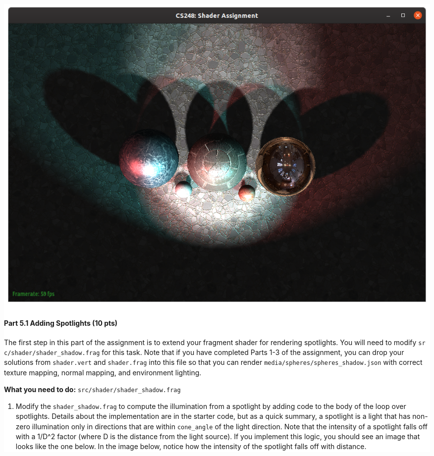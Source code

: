 ![View from above](misc/shadows_soft.png?raw=true)

#### Part 5.1 Adding Spotlights (10 pts) ####

The first step in this part of the assignment is to extend your fragment shader for rendering spotlights. You will need to modify `src/shader/shader_shadow.frag` for this task.  Note that if you have completed Parts 1-3 of the assignment, you can drop your solutions from `shader.vert` and `shader.frag` into this file so that you can render `media/spheres/spheres_shadow.json` with correct texture mapping, normal mapping, and environment lighting.

__What you need to do:__ `src/shader/shader_shadow.frag`

1. Modify the `shader_shadow.frag` to compute the illumination from a spotlight by adding code to the body of the loop over spotlights.  Details about the implementation are in the starter code, but as a quick summary, a spotlight is a light that has non-zero illumination  only in directions that are within `cone_angle` of the light direction. Note that the intensity of a spotlight falls off with a 1/D^2 factor (where D is the distance from the light source). If you implement this logic, you should see an image that looks like the one below.  In the image below, notice how the intensity of the spotlight falls off with distance.
